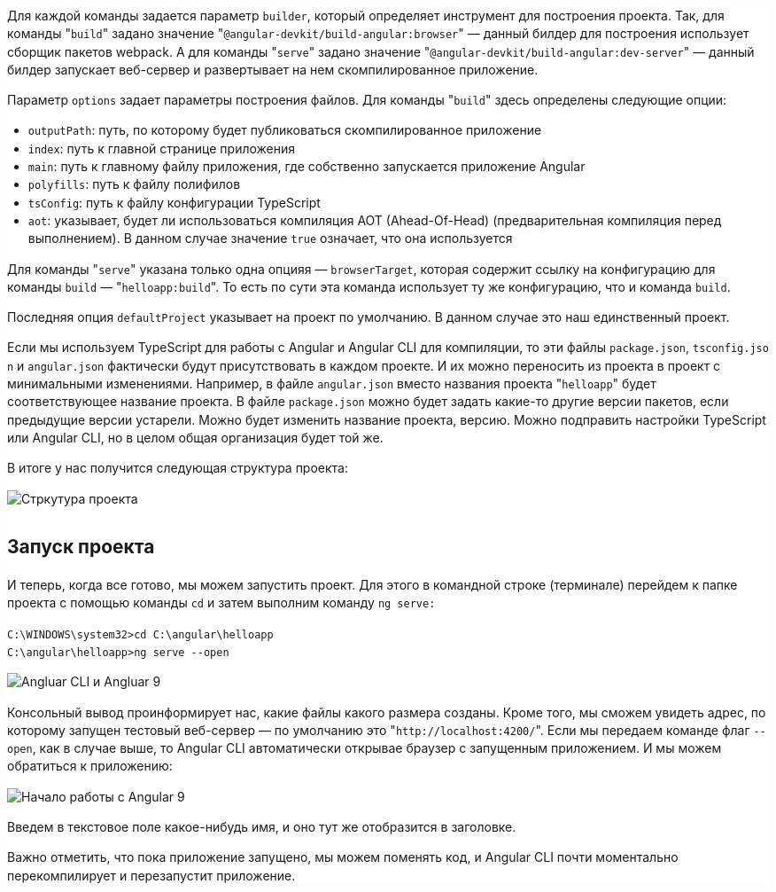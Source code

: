 Для каждой команды задается параметр `builder`, который определяет инструмент для построения проекта. Так, для команды "`build`" задано значение "`@angular-devkit/build-angular:browser`" — данный билдер для построения использует сборщик пакетов webpack. А для команды "`serve`" задано значение "`@angular-devkit/build-angular:dev-server`" — данный билдер запускает веб-сервер и развертывает на нем скомпилированное приложение.

Параметр `options` задает параметры построения файлов. Для команды "`build`" здесь определены следующие опции:

- `outputPath`: путь, по которому будет публиковаться скомпилированное приложение
- `index`: путь к главной странице приложения
- `main`: путь к главному файлу приложения, где собственно запускается приложение Angular
- `polyfills`: путь к файлу полифилов
- `tsConfig`: путь к файлу конфигурации TypeScript
- `aot`: указывает, будет ли использоваться компиляция AOT (Ahead-Of-Head) (предварительная компиляция перед выполнением). В данном случае значение `true` означает, что она используется

Для команды "`serve`" указана только одна опцияя — `browserTarget`, которая содержит ссылку на конфигурацию для команды `build` — "`helloapp:build`". То есть по сути эта команда использует ту же конфигурацию, что и команда `build`.

Последняя опция `defaultProject` указывает на проект по умолчанию. В данном случае это наш единственный проект.

Если мы используем TypeScript для работы с Angular и Angular CLI для компиляции, то эти файлы `package.json`, `tsconfig.json` и `angular.json` фактически будут присутствовать в каждом проекте. И их можно переносить из проекта в проект с минимальными изменениями. Например, в файле `angular.json` вместо названия проекта "`helloapp`" будет соответствующее название проекта. В файле `package.json` можно будет задать какие-то другие версии пакетов, если предыдущие версии устарели. Можно будет изменить название проекта, версию. Можно подправить настройки TypeScript или Angular CLI, но в целом общая организация будет той же.

В итоге у нас получится следующая структура проекта:

![Стркутура проекта](1.4.1.png)

## Запуск проекта

И теперь, когда все готово, мы можем запустить проект. Для этого в командной строке (терминале) перейдем к папке проекта с помощью команды `cd` и затем выполним команду `ng serve:`

```
C:\WINDOWS\system32>cd C:\angular\helloapp
C:\angular\helloapp>ng serve --open
```

![Angluar CLI и Angluar 9](1.7.png)

Консольный вывод проинформирует нас, какие файлы какого размера созданы. Кроме того, мы сможем увидеть адрес, по которому запущен тестовый веб-сервер — по умолчанию это "`http://localhost:4200/`". Если мы передаем команде флаг `--open`, как в случае выше, то Angular CLI автоматически открывае браузер с запущенным приложением. И мы можем обратиться к приложению:

![Начало работы с Angular 9](1.1.png)

Введем в текстовое поле какое-нибудь имя, и оно тут же отобразится в заголовке.

Важно отметить, что пока приложение запущено, мы можем поменять код, и Angular CLI почти моментально перекомпилирует и перезапустит приложение.

